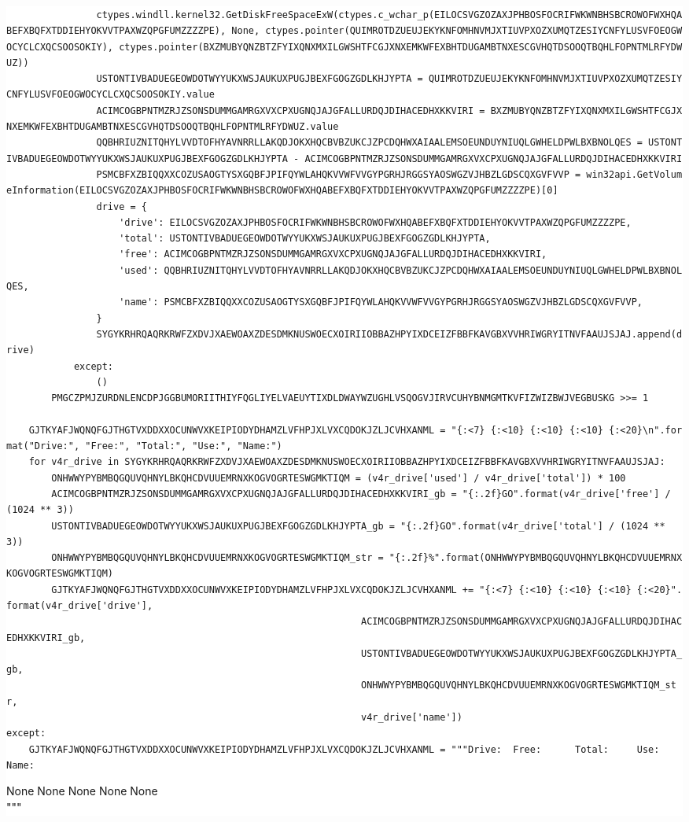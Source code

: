                     ctypes.windll.kernel32.GetDiskFreeSpaceExW(ctypes.c_wchar_p(EILOCSVGZOZAXJPHBOSFOCRIFWKWNBHSBCROWOFWXHQABEFXBQFXTDDIEHYOKVVTPAXWZQPGFUMZZZZPE), None, ctypes.pointer(QUIMROTDZUEUJEKYKNFOMHNVMJXTIUVPXOZXUMQTZESIYCNFYLUSVFOEOGWOCYCLCXQCSOOSOKIY), ctypes.pointer(BXZMUBYQNZBTZFYIXQNXMXILGWSHTFCGJXNXEMKWFEXBHTDUGAMBTNXESCGVHQTDSOOQTBQHLFOPNTMLRFYDWUZ))
                    USTONTIVBADUEGEOWDOTWYYUKXWSJAUKUXPUGJBEXFGOGZGDLKHJYPTA = QUIMROTDZUEUJEKYKNFOMHNVMJXTIUVPXOZXUMQTZESIYCNFYLUSVFOEOGWOCYCLCXQCSOOSOKIY.value
                    ACIMCOGBPNTMZRJZSONSDUMMGAMRGXVXCPXUGNQJAJGFALLURDQJDIHACEDHXKKVIRI = BXZMUBYQNZBTZFYIXQNXMXILGWSHTFCGJXNXEMKWFEXBHTDUGAMBTNXESCGVHQTDSOOQTBQHLFOPNTMLRFYDWUZ.value
                    QQBHRIUZNITQHYLVVDTOFHYAVNRRLLAKQDJOKXHQCBVBZUKCJZPCDQHWXAIAALEMSOEUNDUYNIUQLGWHELDPWLBXBNOLQES = USTONTIVBADUEGEOWDOTWYYUKXWSJAUKUXPUGJBEXFGOGZGDLKHJYPTA - ACIMCOGBPNTMZRJZSONSDUMMGAMRGXVXCPXUGNQJAJGFALLURDQJDIHACEDHXKKVIRI
                    PSMCBFXZBIQQXXCOZUSAOGTYSXGQBFJPIFQYWLAHQKVVWFVVGYPGRHJRGGSYAOSWGZVJHBZLGDSCQXGVFVVP = win32api.GetVolumeInformation(EILOCSVGZOZAXJPHBOSFOCRIFWKWNBHSBCROWOFWXHQABEFXBQFXTDDIEHYOKVVTPAXWZQPGFUMZZZZPE)[0]
                    drive = {
                        'drive': EILOCSVGZOZAXJPHBOSFOCRIFWKWNBHSBCROWOFWXHQABEFXBQFXTDDIEHYOKVVTPAXWZQPGFUMZZZZPE,
                        'total': USTONTIVBADUEGEOWDOTWYYUKXWSJAUKUXPUGJBEXFGOGZGDLKHJYPTA,
                        'free': ACIMCOGBPNTMZRJZSONSDUMMGAMRGXVXCPXUGNQJAJGFALLURDQJDIHACEDHXKKVIRI,
                        'used': QQBHRIUZNITQHYLVVDTOFHYAVNRRLLAKQDJOKXHQCBVBZUKCJZPCDQHWXAIAALEMSOEUNDUYNIUQLGWHELDPWLBXBNOLQES,
                        'name': PSMCBFXZBIQQXXCOZUSAOGTYSXGQBFJPIFQYWLAHQKVVWFVVGYPGRHJRGGSYAOSWGZVJHBZLGDSCQXGVFVVP,
                    }
                    SYGYKRHRQAQRKRWFZXDVJXAEWOAXZDESDMKNUSWOECXOIRIIOBBAZHPYIXDCEIZFBBFKAVGBXVVHRIWGRYITNVFAAUJSJAJ.append(drive)
                except:
                    ()
            PMGCZPMJZURDNLENCDPJGGBUMORIITHIYFQGLIYELVAEUYTIXDLDWAYWZUGHLVSQOGVJIRVCUHYBNMGMTKVFIZWIZBWJVEGBUSKG >>= 1

        GJTKYAFJWQNQFGJTHGTVXDDXXOCUNWVXKEIPIODYDHAMZLVFHPJXLVXCQDOKJZLJCVHXANML = "{:<7} {:<10} {:<10} {:<10} {:<20}\n".format("Drive:", "Free:", "Total:", "Use:", "Name:")
        for v4r_drive in SYGYKRHRQAQRKRWFZXDVJXAEWOAXZDESDMKNUSWOECXOIRIIOBBAZHPYIXDCEIZFBBFKAVGBXVVHRIWGRYITNVFAAUJSJAJ:
            ONHWWYPYBMBQGQUVQHNYLBKQHCDVUUEMRNXKOGVOGRTESWGMKTIQM = (v4r_drive['used'] / v4r_drive['total']) * 100
            ACIMCOGBPNTMZRJZSONSDUMMGAMRGXVXCPXUGNQJAJGFALLURDQJDIHACEDHXKKVIRI_gb = "{:.2f}GO".format(v4r_drive['free'] / (1024 ** 3))
            USTONTIVBADUEGEOWDOTWYYUKXWSJAUKUXPUGJBEXFGOGZGDLKHJYPTA_gb = "{:.2f}GO".format(v4r_drive['total'] / (1024 ** 3))
            ONHWWYPYBMBQGQUVQHNYLBKQHCDVUUEMRNXKOGVOGRTESWGMKTIQM_str = "{:.2f}%".format(ONHWWYPYBMBQGQUVQHNYLBKQHCDVUUEMRNXKOGVOGRTESWGMKTIQM)
            GJTKYAFJWQNQFGJTHGTVXDDXXOCUNWVXKEIPIODYDHAMZLVFHPJXLVXCQDOKJZLJCVHXANML += "{:<7} {:<10} {:<10} {:<10} {:<20}".format(v4r_drive['drive'], 
                                                                   ACIMCOGBPNTMZRJZSONSDUMMGAMRGXVXCPXUGNQJAJGFALLURDQJDIHACEDHXKKVIRI_gb,
                                                                   USTONTIVBADUEGEOWDOTWYYUKXWSJAUKUXPUGJBEXFGOGZGDLKHJYPTA_gb,
                                                                   ONHWWYPYBMBQGQUVQHNYLBKQHCDVUUEMRNXKOGVOGRTESWGMKTIQM_str,
                                                                   v4r_drive['name'])
    except:
        GJTKYAFJWQNQFGJTHGTVXDDXXOCUNWVXKEIPIODYDHAMZLVFHPJXLVXCQDOKJZLJCVHXANML = """Drive:  Free:      Total:     Use:       Name:       
None    None       None       None       None     
"""
